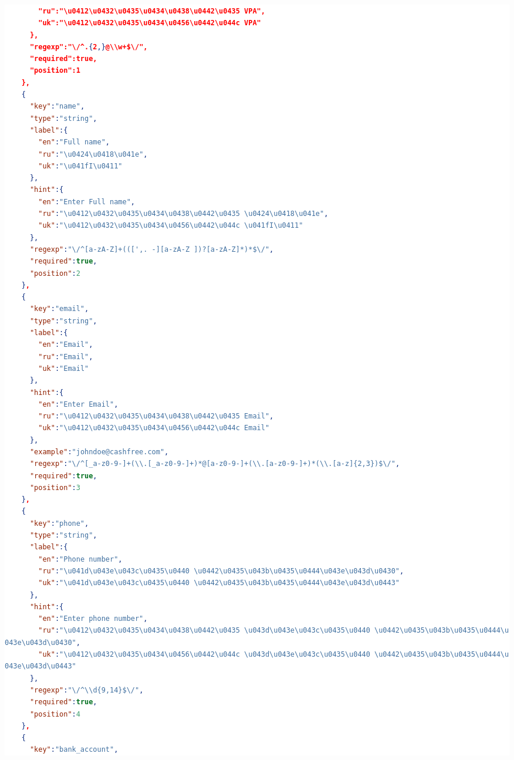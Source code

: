 ```json
        "ru":"\u0412\u0432\u0435\u0434\u0438\u0442\u0435 VPA",
        "uk":"\u0412\u0432\u0435\u0434\u0456\u0442\u044c VPA"
      },
      "regexp":"\/^.{2,}@\\w+$\/",
      "required":true,
      "position":1
    },
    {
      "key":"name",
      "type":"string",
      "label":{
        "en":"Full name",
        "ru":"\u0424\u0418\u041e",
        "uk":"\u041fI\u0411"
      },
      "hint":{
        "en":"Enter Full name",
        "ru":"\u0412\u0432\u0435\u0434\u0438\u0442\u0435 \u0424\u0418\u041e",
        "uk":"\u0412\u0432\u0435\u0434\u0456\u0442\u044c \u041fI\u0411"
      },
      "regexp":"\/^[a-zA-Z]+(([',. -][a-zA-Z ])?[a-zA-Z]*)*$\/",
      "required":true,
      "position":2
    },
    {
      "key":"email",
      "type":"string",
      "label":{
        "en":"Email",
        "ru":"Email",
        "uk":"Email"
      },
      "hint":{
        "en":"Enter Email",
        "ru":"\u0412\u0432\u0435\u0434\u0438\u0442\u0435 Email",
        "uk":"\u0412\u0432\u0435\u0434\u0456\u0442\u044c Email"
      },
      "example":"johndoe@cashfree.com",
      "regexp":"\/^[_a-z0-9-]+(\\.[_a-z0-9-]+)*@[a-z0-9-]+(\\.[a-z0-9-]+)*(\\.[a-z]{2,3})$\/",
      "required":true,
      "position":3
    },
    {
      "key":"phone",
      "type":"string",
      "label":{
        "en":"Phone number",
        "ru":"\u041d\u043e\u043c\u0435\u0440 \u0442\u0435\u043b\u0435\u0444\u043e\u043d\u0430",
        "uk":"\u041d\u043e\u043c\u0435\u0440 \u0442\u0435\u043b\u0435\u0444\u043e\u043d\u0443"
      },
      "hint":{
        "en":"Enter phone number",
        "ru":"\u0412\u0432\u0435\u0434\u0438\u0442\u0435 \u043d\u043e\u043c\u0435\u0440 \u0442\u0435\u043b\u0435\u0444\u043e\u043d\u0430",
        "uk":"\u0412\u0432\u0435\u0434\u0456\u0442\u044c \u043d\u043e\u043c\u0435\u0440 \u0442\u0435\u043b\u0435\u0444\u043e\u043d\u0443"
      },
      "regexp":"\/^\\d{9,14}$\/",
      "required":true,
      "position":4
    },
    {
      "key":"bank_account",
```